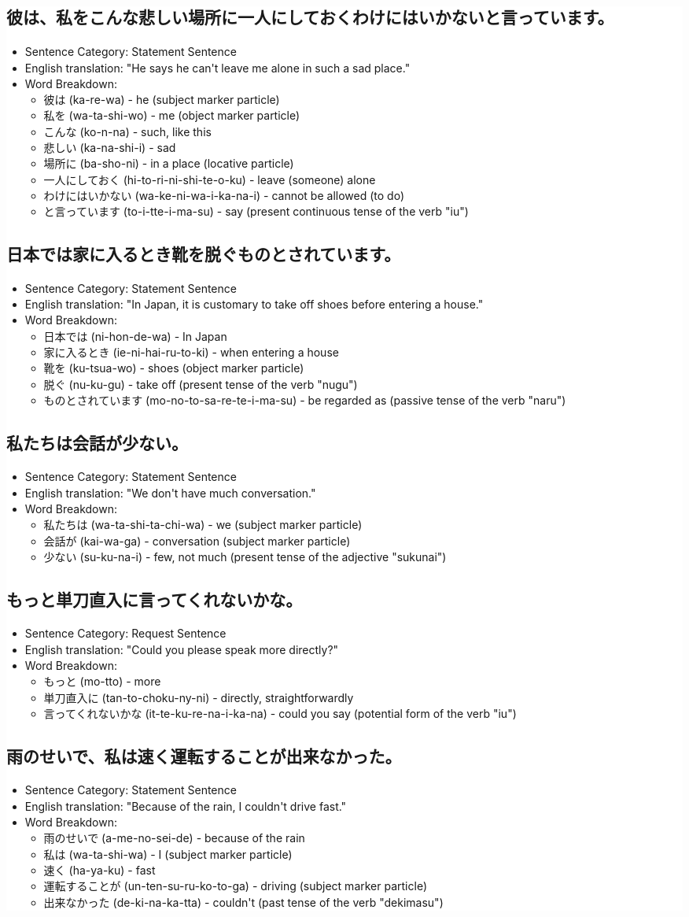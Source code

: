 ## **彼は、私をこんな悲しい場所に一人にしておくわけにはいかないと言っています。**

- Sentence Category: Statement Sentence
- English translation: "He says he can't leave me alone in such a sad place."
- Word Breakdown:
    - 彼は (ka-re-wa) - he (subject marker particle)
    - 私を (wa-ta-shi-wo) - me (object marker particle)
    - こんな (ko-n-na) - such, like this
    - 悲しい (ka-na-shi-i) - sad
    - 場所に (ba-sho-ni) - in a place (locative particle)
    - 一人にしておく (hi-to-ri-ni-shi-te-o-ku) - leave (someone) alone
    - わけにはいかない (wa-ke-ni-wa-i-ka-na-i) - cannot be allowed (to do)
    - と言っています (to-i-tte-i-ma-su) - say (present continuous tense of the verb "iu")

## **日本では家に入るとき靴を脱ぐものとされています。**

- Sentence Category: Statement Sentence
- English translation: "In Japan, it is customary to take off shoes before entering a house."
- Word Breakdown:
    - 日本では (ni-hon-de-wa) - In Japan
    - 家に入るとき (ie-ni-hai-ru-to-ki) - when entering a house
    - 靴を (ku-tsua-wo) - shoes (object marker particle)
    - 脱ぐ (nu-ku-gu) - take off (present tense of the verb "nugu")
    - ものとされています (mo-no-to-sa-re-te-i-ma-su) - be regarded as (passive tense of the verb "naru")

## **私たちは会話が少ない。**

- Sentence Category: Statement Sentence
- English translation: "We don't have much conversation."
- Word Breakdown:
    - 私たちは (wa-ta-shi-ta-chi-wa) - we (subject marker particle)
    - 会話が (kai-wa-ga) - conversation (subject marker particle)
    - 少ない (su-ku-na-i) - few, not much (present tense of the adjective "sukunai")

## **もっと単刀直入に言ってくれないかな。**

- Sentence Category: Request Sentence
- English translation: "Could you please speak more directly?"
- Word Breakdown:
    - もっと (mo-tto) - more
    - 単刀直入に (tan-to-choku-ny-ni) - directly, straightforwardly
    - 言ってくれないかな (it-te-ku-re-na-i-ka-na) - could you say (potential form of the verb "iu")

## **雨のせいで、私は速く運転することが出来なかった。**

- Sentence Category: Statement Sentence
- English translation: "Because of the rain, I couldn't drive fast."
- Word Breakdown:
    - 雨のせいで (a-me-no-sei-de) - because of the rain
    - 私は (wa-ta-shi-wa) - I (subject marker particle)
    - 速く (ha-ya-ku) - fast
    - 運転することが (un-ten-su-ru-ko-to-ga) - driving (subject marker particle)
    - 出来なかった (de-ki-na-ka-tta) - couldn't (past tense of the verb "dekimasu")
